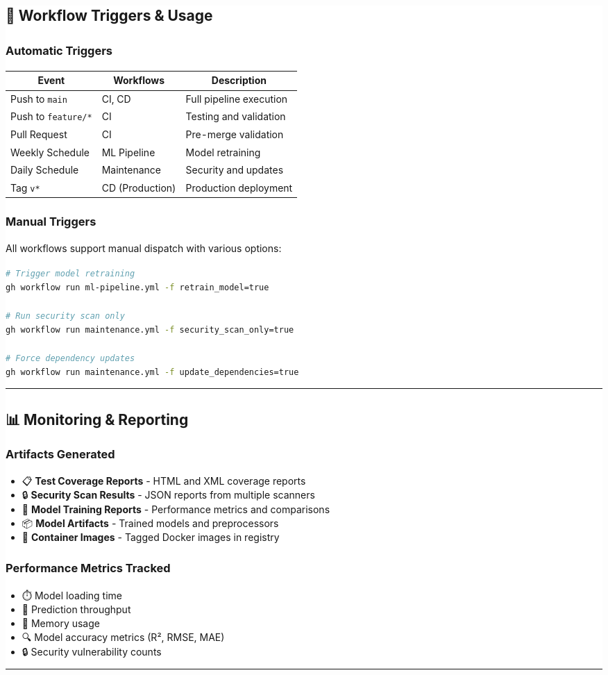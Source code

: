 
## 🎯 Workflow Triggers & Usage

### Automatic Triggers

| Event | Workflows | Description |
|-------|-----------|-------------|
| Push to `main` | CI, CD | Full pipeline execution |
| Push to `feature/*` | CI | Testing and validation |
| Pull Request | CI | Pre-merge validation |
| Weekly Schedule | ML Pipeline | Model retraining |
| Daily Schedule | Maintenance | Security and updates |
| Tag `v*` | CD (Production) | Production deployment |

### Manual Triggers

All workflows support manual dispatch with various options:

```bash
# Trigger model retraining
gh workflow run ml-pipeline.yml -f retrain_model=true

# Run security scan only
gh workflow run maintenance.yml -f security_scan_only=true

# Force dependency updates
gh workflow run maintenance.yml -f update_dependencies=true
```

---

## 📊 Monitoring & Reporting

### Artifacts Generated
- 📋 **Test Coverage Reports** - HTML and XML coverage reports
- 🔒 **Security Scan Results** - JSON reports from multiple scanners
- 🤖 **Model Training Reports** - Performance metrics and comparisons
- 📦 **Model Artifacts** - Trained models and preprocessors
- 🐳 **Container Images** - Tagged Docker images in registry

### Performance Metrics Tracked
- ⏱️ Model loading time
- 🚀 Prediction throughput
- 💾 Memory usage
- 🔍 Model accuracy metrics (R², RMSE, MAE)
- 🔒 Security vulnerability counts

---